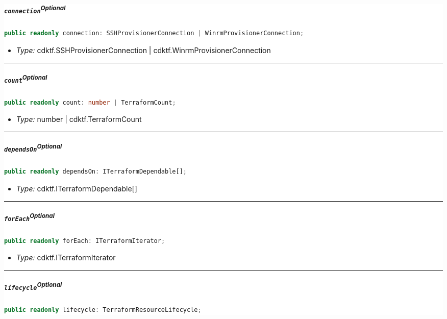 
##### `connection`<sup>Optional</sup> <a name="connection" id="@cdktf/provider-datadog.integrationOpsgenieServiceObject.IntegrationOpsgenieServiceObjectConfig.property.connection"></a>

```typescript
public readonly connection: SSHProvisionerConnection | WinrmProvisionerConnection;
```

- *Type:* cdktf.SSHProvisionerConnection | cdktf.WinrmProvisionerConnection

---

##### `count`<sup>Optional</sup> <a name="count" id="@cdktf/provider-datadog.integrationOpsgenieServiceObject.IntegrationOpsgenieServiceObjectConfig.property.count"></a>

```typescript
public readonly count: number | TerraformCount;
```

- *Type:* number | cdktf.TerraformCount

---

##### `dependsOn`<sup>Optional</sup> <a name="dependsOn" id="@cdktf/provider-datadog.integrationOpsgenieServiceObject.IntegrationOpsgenieServiceObjectConfig.property.dependsOn"></a>

```typescript
public readonly dependsOn: ITerraformDependable[];
```

- *Type:* cdktf.ITerraformDependable[]

---

##### `forEach`<sup>Optional</sup> <a name="forEach" id="@cdktf/provider-datadog.integrationOpsgenieServiceObject.IntegrationOpsgenieServiceObjectConfig.property.forEach"></a>

```typescript
public readonly forEach: ITerraformIterator;
```

- *Type:* cdktf.ITerraformIterator

---

##### `lifecycle`<sup>Optional</sup> <a name="lifecycle" id="@cdktf/provider-datadog.integrationOpsgenieServiceObject.IntegrationOpsgenieServiceObjectConfig.property.lifecycle"></a>

```typescript
public readonly lifecycle: TerraformResourceLifecycle;
```
